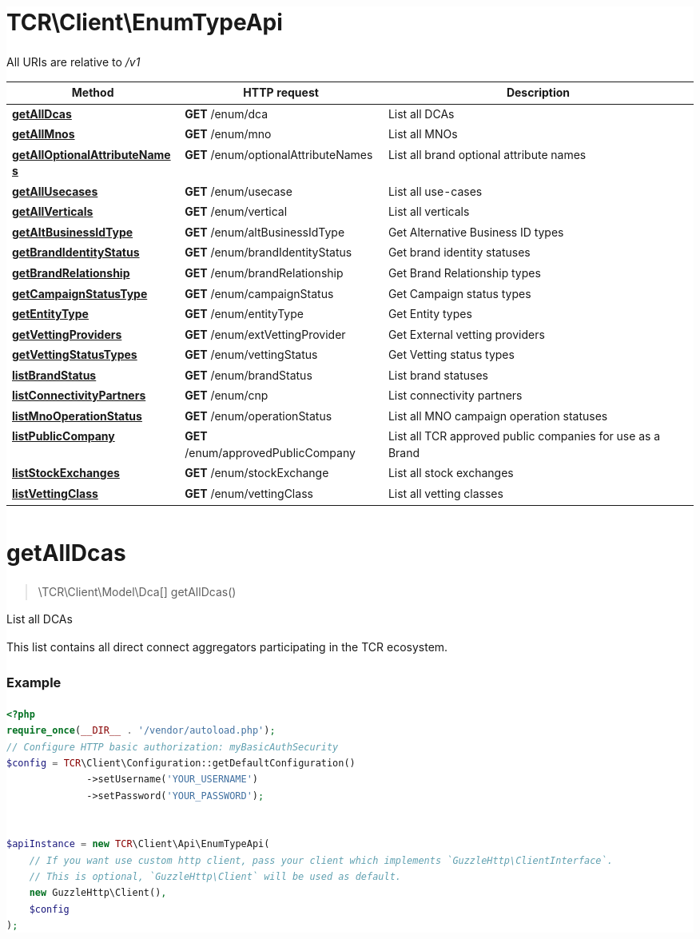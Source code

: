 # TCR\Client\EnumTypeApi

All URIs are relative to */v1*

Method | HTTP request | Description
------------- | ------------- | -------------
[**getAllDcas**](EnumTypeApi.md#getalldcas) | **GET** /enum/dca | List all DCAs
[**getAllMnos**](EnumTypeApi.md#getallmnos) | **GET** /enum/mno | List all MNOs
[**getAllOptionalAttributeNames**](EnumTypeApi.md#getalloptionalattributenames) | **GET** /enum/optionalAttributeNames | List all brand optional attribute names
[**getAllUsecases**](EnumTypeApi.md#getallusecases) | **GET** /enum/usecase | List all use-cases
[**getAllVerticals**](EnumTypeApi.md#getallverticals) | **GET** /enum/vertical | List all verticals
[**getAltBusinessIdType**](EnumTypeApi.md#getaltbusinessidtype) | **GET** /enum/altBusinessIdType | Get Alternative Business ID types
[**getBrandIdentityStatus**](EnumTypeApi.md#getbrandidentitystatus) | **GET** /enum/brandIdentityStatus | Get brand identity statuses
[**getBrandRelationship**](EnumTypeApi.md#getbrandrelationship) | **GET** /enum/brandRelationship | Get Brand Relationship types
[**getCampaignStatusType**](EnumTypeApi.md#getcampaignstatustype) | **GET** /enum/campaignStatus | Get Campaign status types
[**getEntityType**](EnumTypeApi.md#getentitytype) | **GET** /enum/entityType | Get Entity types
[**getVettingProviders**](EnumTypeApi.md#getvettingproviders) | **GET** /enum/extVettingProvider | Get External vetting providers
[**getVettingStatusTypes**](EnumTypeApi.md#getvettingstatustypes) | **GET** /enum/vettingStatus | Get Vetting status types
[**listBrandStatus**](EnumTypeApi.md#listbrandstatus) | **GET** /enum/brandStatus | List brand statuses
[**listConnectivityPartners**](EnumTypeApi.md#listconnectivitypartners) | **GET** /enum/cnp | List connectivity partners
[**listMnoOperationStatus**](EnumTypeApi.md#listmnooperationstatus) | **GET** /enum/operationStatus | List all MNO campaign operation statuses
[**listPublicCompany**](EnumTypeApi.md#listpubliccompany) | **GET** /enum/approvedPublicCompany | List all TCR approved public companies for use as a Brand
[**listStockExchanges**](EnumTypeApi.md#liststockexchanges) | **GET** /enum/stockExchange | List all stock exchanges
[**listVettingClass**](EnumTypeApi.md#listvettingclass) | **GET** /enum/vettingClass | List all vetting classes

# **getAllDcas**
> \TCR\Client\Model\Dca[] getAllDcas()

List all DCAs

This list contains all direct connect aggregators participating in the TCR ecosystem.

### Example
```php
<?php
require_once(__DIR__ . '/vendor/autoload.php');
// Configure HTTP basic authorization: myBasicAuthSecurity
$config = TCR\Client\Configuration::getDefaultConfiguration()
              ->setUsername('YOUR_USERNAME')
              ->setPassword('YOUR_PASSWORD');


$apiInstance = new TCR\Client\Api\EnumTypeApi(
    // If you want use custom http client, pass your client which implements `GuzzleHttp\ClientInterface`.
    // This is optional, `GuzzleHttp\Client` will be used as default.
    new GuzzleHttp\Client(),
    $config
);

```